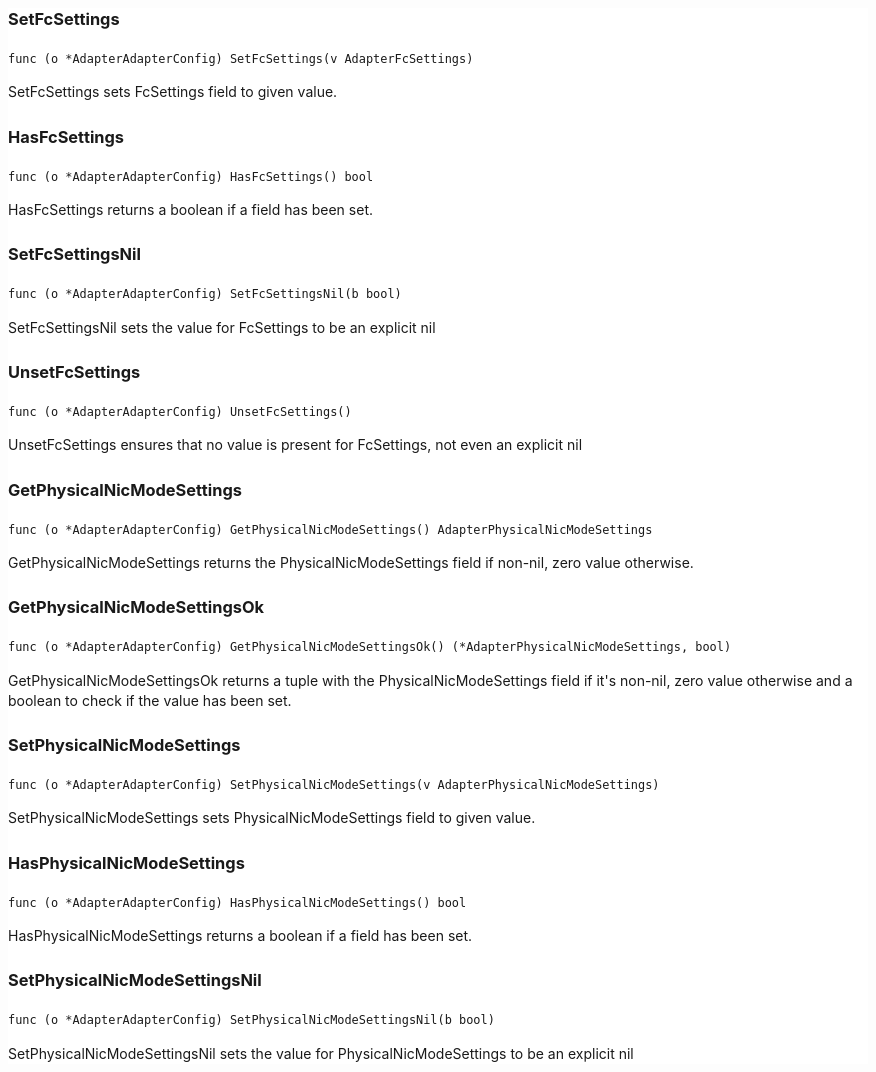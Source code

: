 ### SetFcSettings

`func (o *AdapterAdapterConfig) SetFcSettings(v AdapterFcSettings)`

SetFcSettings sets FcSettings field to given value.

### HasFcSettings

`func (o *AdapterAdapterConfig) HasFcSettings() bool`

HasFcSettings returns a boolean if a field has been set.

### SetFcSettingsNil

`func (o *AdapterAdapterConfig) SetFcSettingsNil(b bool)`

 SetFcSettingsNil sets the value for FcSettings to be an explicit nil

### UnsetFcSettings
`func (o *AdapterAdapterConfig) UnsetFcSettings()`

UnsetFcSettings ensures that no value is present for FcSettings, not even an explicit nil
### GetPhysicalNicModeSettings

`func (o *AdapterAdapterConfig) GetPhysicalNicModeSettings() AdapterPhysicalNicModeSettings`

GetPhysicalNicModeSettings returns the PhysicalNicModeSettings field if non-nil, zero value otherwise.

### GetPhysicalNicModeSettingsOk

`func (o *AdapterAdapterConfig) GetPhysicalNicModeSettingsOk() (*AdapterPhysicalNicModeSettings, bool)`

GetPhysicalNicModeSettingsOk returns a tuple with the PhysicalNicModeSettings field if it's non-nil, zero value otherwise
and a boolean to check if the value has been set.

### SetPhysicalNicModeSettings

`func (o *AdapterAdapterConfig) SetPhysicalNicModeSettings(v AdapterPhysicalNicModeSettings)`

SetPhysicalNicModeSettings sets PhysicalNicModeSettings field to given value.

### HasPhysicalNicModeSettings

`func (o *AdapterAdapterConfig) HasPhysicalNicModeSettings() bool`

HasPhysicalNicModeSettings returns a boolean if a field has been set.

### SetPhysicalNicModeSettingsNil

`func (o *AdapterAdapterConfig) SetPhysicalNicModeSettingsNil(b bool)`

 SetPhysicalNicModeSettingsNil sets the value for PhysicalNicModeSettings to be an explicit nil
